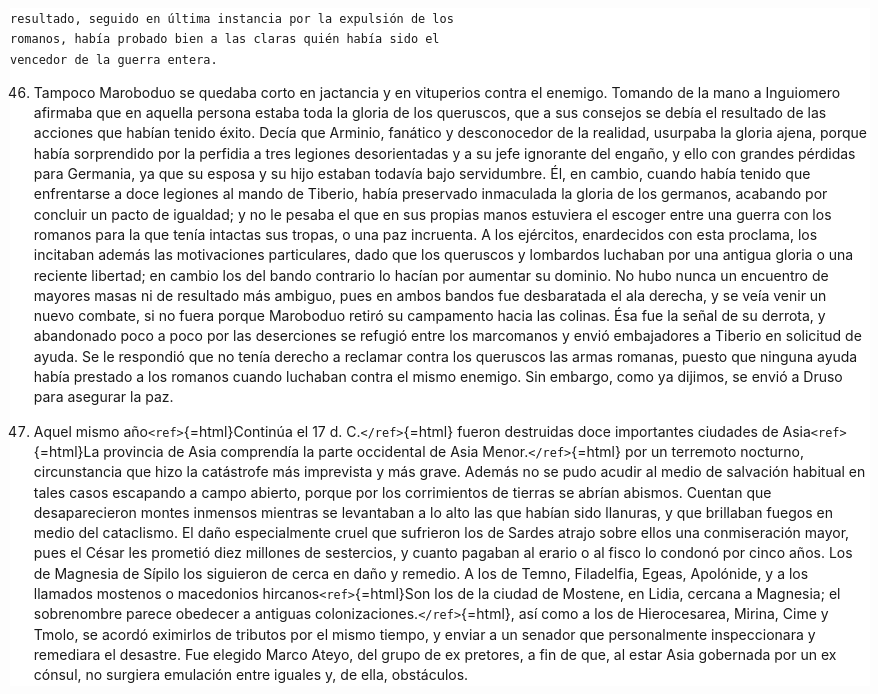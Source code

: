     resultado, seguido en última instancia por la expulsión de los
    romanos, había probado bien a las claras quién había sido el
    vencedor de la guerra entera.

46. Tampoco Maroboduo se quedaba corto en jactancia y en vituperios
    contra el enemigo. Tomando de la mano a Inguiomero afirmaba que en
    aquella persona estaba toda la gloria de los queruscos, que a sus
    consejos se debía el resultado de las acciones que habían tenido
    éxito. Decía que Arminio, fanático y desconocedor de la realidad,
    usurpaba la gloria ajena, porque había sorprendido por la perfidia a
    tres legiones desorientadas y a su jefe ignorante del engaño, y ello
    con grandes pérdidas para Germania, ya que su esposa y su hijo
    estaban todavía bajo servidumbre. Él, en cambio, cuando había tenido
    que enfrentarse a doce legiones al mando de Tiberio, había
    preservado inmaculada la gloria de los germanos, acabando por
    concluir un pacto de igualdad; y no le pesaba el que en sus propias
    manos estuviera el escoger entre una guerra con los romanos para la
    que tenía intactas sus tropas, o una paz incruenta. A los ejércitos,
    enardecidos con esta proclama, los incitaban además las motivaciones
    particulares, dado que los queruscos y lombardos luchaban por una
    antigua gloria o una reciente libertad; en cambio los del bando
    contrario lo hacían por aumentar su dominio. No hubo nunca un
    encuentro de mayores masas ni de resultado más ambiguo, pues en
    ambos bandos fue desbaratada el ala derecha, y se veía venir un
    nuevo combate, si no fuera porque Maroboduo retiró su campamento
    hacia las colinas. Ésa fue la señal de su derrota, y abandonado poco
    a poco por las deserciones se refugió entre los marcomanos y envió
    embajadores a Tiberio en solicitud de ayuda. Se le respondió que no
    tenía derecho a reclamar contra los queruscos las armas romanas,
    puesto que ninguna ayuda había prestado a los romanos cuando
    luchaban contra el mismo enemigo. Sin embargo, como ya dijimos, se
    envió a Druso para asegurar la paz.

47. Aquel mismo año`<ref>`{=html}Continúa el 17 d. C.`</ref>`{=html}
    fueron destruidas doce importantes ciudades de Asia`<ref>`{=html}La
    provincia de Asia comprendía la parte occidental de Asia
    Menor.`</ref>`{=html} por un terremoto nocturno, circunstancia que
    hizo la catástrofe más imprevista y más grave. Además no se pudo
    acudir al medio de salvación habitual en tales casos escapando a
    campo abierto, porque por los corrimientos de tierras se abrían
    abismos. Cuentan que desaparecieron montes inmensos mientras se
    levantaban a lo alto las que habían sido llanuras, y que brillaban
    fuegos en medio del cataclismo. El daño especialmente cruel que
    sufrieron los de Sardes atrajo sobre ellos una conmiseración mayor,
    pues el César les prometió diez millones de sestercios, y cuanto
    pagaban al erario o al fisco lo condonó por cinco años. Los de
    Magnesia de Sípilo los siguieron de cerca en daño y remedio. A los
    de Temno, Filadelfia, Egeas, Apolónide, y a los llamados mostenos o
    macedonios hircanos`<ref>`{=html}Son los de la ciudad de Mostene, en
    Lidia, cercana a Magnesia; el sobrenombre parece obedecer a antiguas
    colonizaciones.`</ref>`{=html}, así como a los de Hierocesarea,
    Mirina, Cime y Tmolo, se acordó eximirlos de tributos por el mismo
    tiempo, y enviar a un senador que personalmente inspeccionara y
    remediara el desastre. Fue elegido Marco Ateyo, del grupo de ex
    pretores, a fin de que, al estar Asia gobernada por un ex cónsul, no
    surgiera emulación entre iguales y, de ella, obstáculos.
